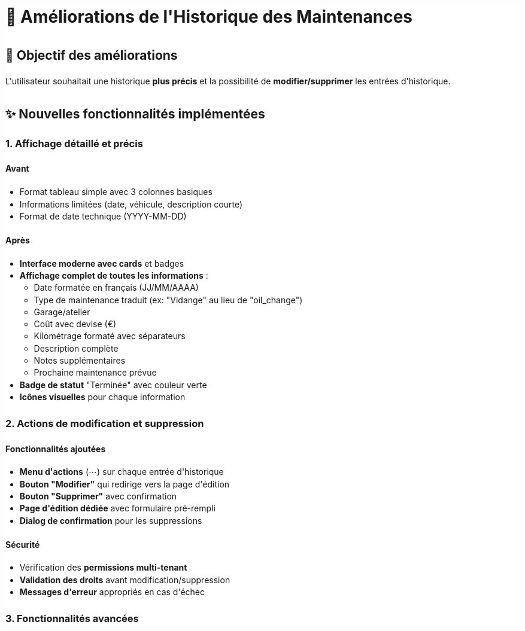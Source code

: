 # 📜 Améliorations de l'Historique des Maintenances

## 🎯 Objectif des améliorations

L'utilisateur souhaitait une historique **plus précis** et la possibilité de **modifier/supprimer** les entrées d'historique.

## ✨ Nouvelles fonctionnalités implémentées

### 1. **Affichage détaillé et précis**

#### Avant

- Format tableau simple avec 3 colonnes basiques
- Informations limitées (date, véhicule, description courte)
- Format de date technique (YYYY-MM-DD)

#### Après

- **Interface moderne avec cards** et badges
- **Affichage complet de toutes les informations** :
  - Date formatée en français (JJ/MM/AAAA)
  - Type de maintenance traduit (ex: "Vidange" au lieu de "oil_change")
  - Garage/atelier
  - Coût avec devise (€)
  - Kilométrage formaté avec séparateurs
  - Description complète
  - Notes supplémentaires
  - Prochaine maintenance prévue
- **Badge de statut** "Terminée" avec couleur verte
- **Icônes visuelles** pour chaque information

### 2. **Actions de modification et suppression**

#### Fonctionnalités ajoutées

- **Menu d'actions** (⋯) sur chaque entrée d'historique
- **Bouton "Modifier"** qui redirige vers la page d'édition
- **Bouton "Supprimer"** avec confirmation
- **Page d'édition dédiée** avec formulaire pré-rempli
- **Dialog de confirmation** pour les suppressions

#### Sécurité

- Vérification des **permissions multi-tenant**
- **Validation des droits** avant modification/suppression
- **Messages d'erreur** appropriés en cas d'échec

### 3. **Fonctionnalités avancées**
